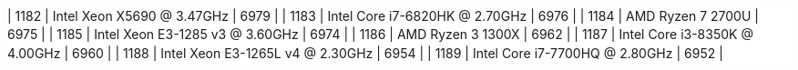 | 1182 | Intel Xeon X5690 @ 3.47GHz                         | 6979   |
| 1183 | Intel Core i7-6820HK @ 2.70GHz                     | 6976   |
| 1184 | AMD Ryzen 7 2700U                                  | 6975   |
| 1185 | Intel Xeon E3-1285 v3 @ 3.60GHz                    | 6974   |
| 1186 | AMD Ryzen 3 1300X                                  | 6962   |
| 1187 | Intel Core i3-8350K @ 4.00GHz                      | 6960   |
| 1188 | Intel Xeon E3-1265L v4 @ 2.30GHz                   | 6954   |
| 1189 | Intel Core i7-7700HQ @ 2.80GHz                     | 6952   |
